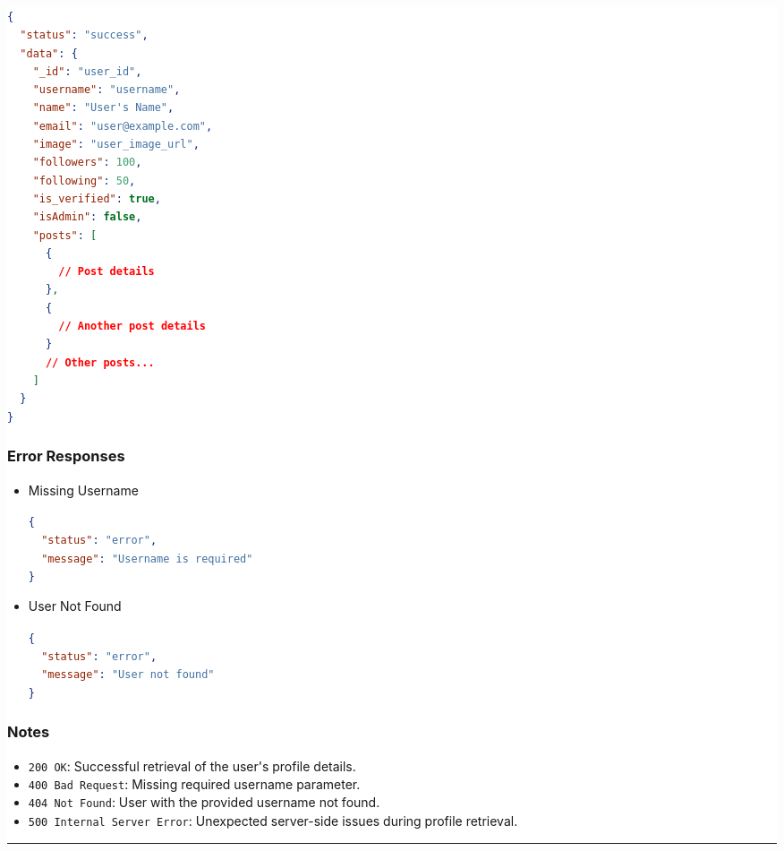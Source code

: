 ```json
{
  "status": "success",
  "data": {
    "_id": "user_id",
    "username": "username",
    "name": "User's Name",
    "email": "user@example.com",
    "image": "user_image_url",
    "followers": 100,
    "following": 50,
    "is_verified": true,
    "isAdmin": false,
    "posts": [
      {
        // Post details
      },
      {
        // Another post details
      }
      // Other posts...
    ]
  }
}
```

### Error Responses

- Missing Username

  ```json
  {
    "status": "error",
    "message": "Username is required"
  }
  ```

- User Not Found
  ```json
  {
    "status": "error",
    "message": "User not found"
  }
  ```

### Notes

- `200 OK`: Successful retrieval of the user's profile details.
- `400 Bad Request`: Missing required username parameter.
- `404 Not Found`: User with the provided username not found.
- `500 Internal Server Error`: Unexpected server-side issues during profile retrieval.

---
